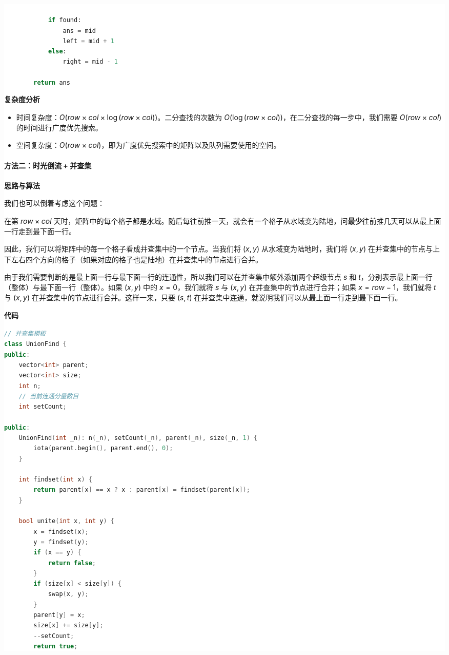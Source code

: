 ```Python [sol1-Python3]
            
            if found:
                ans = mid
                left = mid + 1
            else:
                right = mid - 1
        
        return ans
```

**复杂度分析**

- 时间复杂度：$O(\textit{row} \times \textit{col} \times \log(\textit{row} \times \textit{col}))$。二分查找的次数为 $O(\log(\textit{row} \times \textit{col}))$，在二分查找的每一步中，我们需要 $O(\textit{row} \times \textit{col})$ 的时间进行广度优先搜索。

- 空间复杂度：$O(\textit{row} \times \textit{col})$，即为广度优先搜索中的矩阵以及队列需要使用的空间。

#### 方法二：时光倒流 + 并查集

**思路与算法**

我们也可以倒着考虑这个问题：

在第 $\textit{row} \times \textit{col}$ 天时，矩阵中的每个格子都是水域。随后每往前推一天，就会有一个格子从水域变为陆地，问**最少**往前推几天可以从最上面一行走到最下面一行。

因此，我们可以将矩阵中的每一个格子看成并查集中的一个节点。当我们将 $(x, y)$ 从水域变为陆地时，我们将 $(x, y)$ 在并查集中的节点与上下左右四个方向的格子（如果对应的格子也是陆地）在并查集中的节点进行合并。

由于我们需要判断的是最上面一行与最下面一行的连通性，所以我们可以在并查集中额外添加两个超级节点 $s$ 和 $t$，分别表示最上面一行（整体）与最下面一行（整体）。如果 $(x, y)$ 中的 $x=0$，我们就将 $s$ 与 $(x, y)$ 在并查集中的节点进行合并；如果 $x=\textit{row}-1$，我们就将 $t$ 与 $(x, y)$ 在并查集中的节点进行合并。这样一来，只要 $(s, t)$ 在并查集中连通，就说明我们可以从最上面一行走到最下面一行。

**代码**

```C++ [sol2-C++]
// 并查集模板
class UnionFind {
public:
    vector<int> parent;
    vector<int> size;
    int n;
    // 当前连通分量数目
    int setCount;
    
public:
    UnionFind(int _n): n(_n), setCount(_n), parent(_n), size(_n, 1) {
        iota(parent.begin(), parent.end(), 0);
    }
    
    int findset(int x) {
        return parent[x] == x ? x : parent[x] = findset(parent[x]);
    }
    
    bool unite(int x, int y) {
        x = findset(x);
        y = findset(y);
        if (x == y) {
            return false;
        }
        if (size[x] < size[y]) {
            swap(x, y);
        }
        parent[y] = x;
        size[x] += size[y];
        --setCount;
        return true;
```